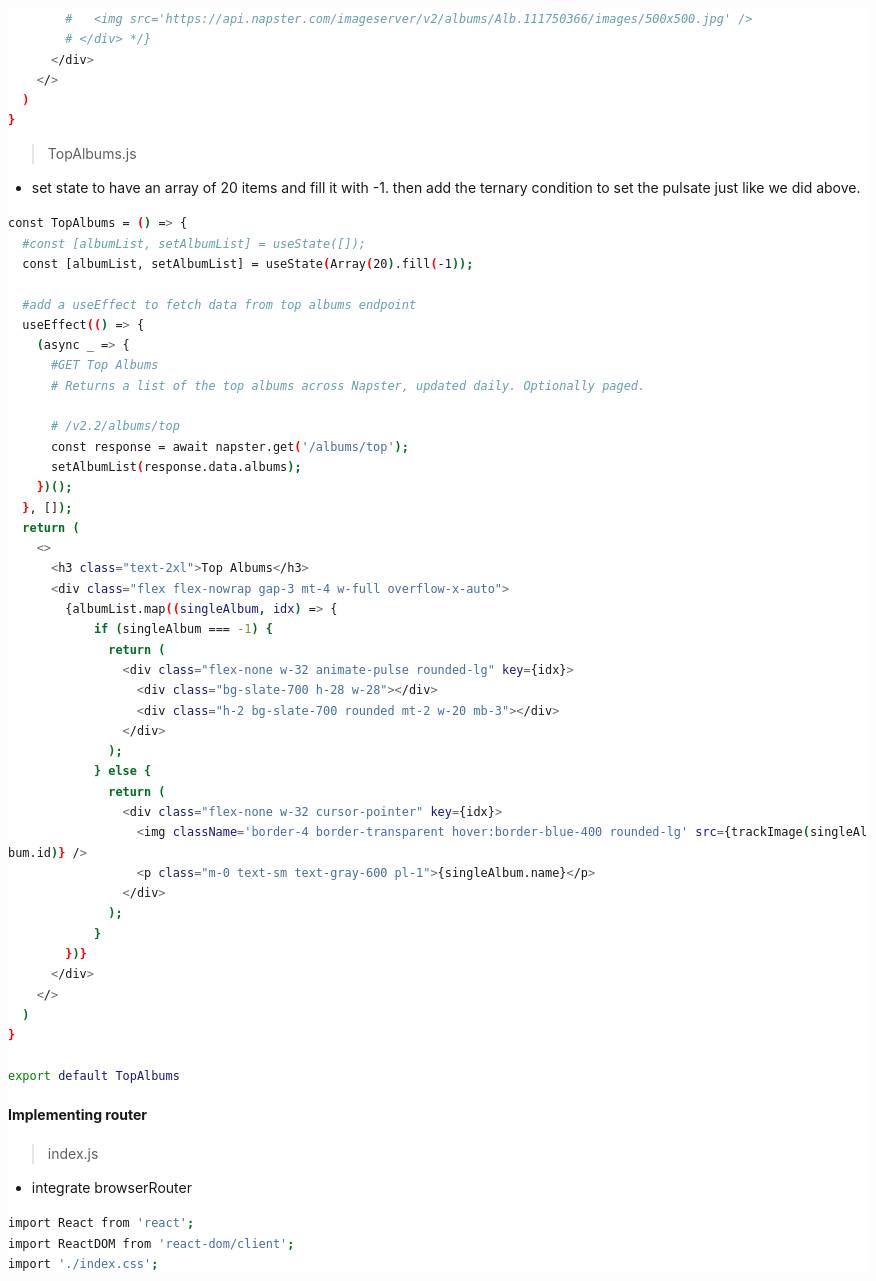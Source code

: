 ```bash
        #   <img src='https://api.napster.com/imageserver/v2/albums/Alb.111750366/images/500x500.jpg' />
        # </div> */}
      </div>
    </>
  )
}
```

> TopAlbums.js 
- set state to have an array of 20 items and fill it with -1. then add the ternary condition to set the pulsate just like we did above. 
```bash
const TopAlbums = () => {
  #const [albumList, setAlbumList] = useState([]);
  const [albumList, setAlbumList] = useState(Array(20).fill(-1));

  #add a useEffect to fetch data from top albums endpoint 
  useEffect(() => {
    (async _ => {
      #GET Top Albums
      # Returns a list of the top albums across Napster, updated daily. Optionally paged.

      # /v2.2/albums/top
      const response = await napster.get('/albums/top');
      setAlbumList(response.data.albums);
    })();
  }, []);
  return (
    <>
      <h3 class="text-2xl">Top Albums</h3>
      <div class="flex flex-nowrap gap-3 mt-4 w-full overflow-x-auto">
        {albumList.map((singleAlbum, idx) => {
            if (singleAlbum === -1) {
              return (
                <div class="flex-none w-32 animate-pulse rounded-lg" key={idx}>
                  <div class="bg-slate-700 h-28 w-28"></div>
                  <div class="h-2 bg-slate-700 rounded mt-2 w-20 mb-3"></div>
                </div>
              );
            } else {
              return (
                <div class="flex-none w-32 cursor-pointer" key={idx}>
                  <img className='border-4 border-transparent hover:border-blue-400 rounded-lg' src={trackImage(singleAlbum.id)} />
                  <p class="m-0 text-sm text-gray-600 pl-1">{singleAlbum.name}</p>
                </div>
              );
            }
        })}
      </div>
    </>
  )
}

export default TopAlbums
```
#### Implementing router 
> index.js 
- integrate browserRouter 
```bash
import React from 'react';
import ReactDOM from 'react-dom/client';
import './index.css';
```